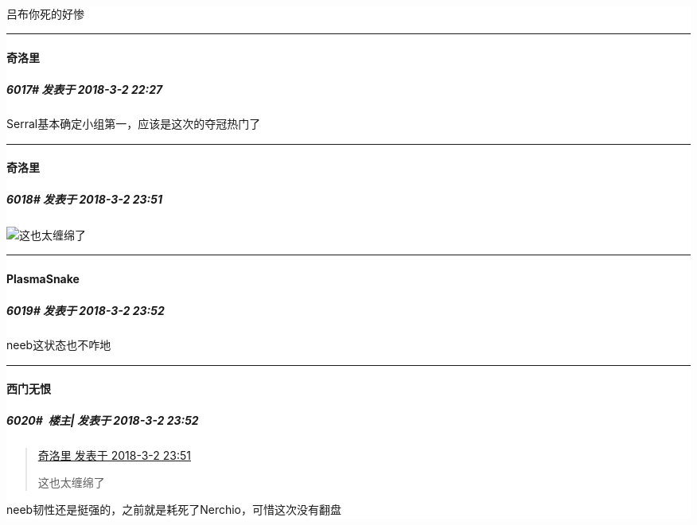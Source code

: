 

吕布你死的好惨







*****

####  奇洛里  
##### 6017#       发表于 2018-3-2 22:27




Serral基本确定小组第一，应该是这次的夺冠热门了







*****

####  奇洛里  
##### 6018#       发表于 2018-3-2 23:51



<img src="https://static.saraba1st.com/image/smiley/face2017/001.png" referrerpolicy="no-referrer">这也太缠绵了







*****

####  PlasmaSnake  
##### 6019#       发表于 2018-3-2 23:52




neeb这状态也不咋地







*****

####  西门无恨  
##### 6020#         楼主| 发表于 2018-3-2 23:52



<blockquote><a href="httphttps://bbs.saraba1st.com/2b/forum.php?mod=redirect&amp;goto=findpost&amp;pid=38723135&amp;ptid=1242334" target="_blank">奇洛里 发表于 2018-3-2 23:51</a>

这也太缠绵了</blockquote>
neeb韧性还是挺强的，之前就是耗死了Nerchio，可惜这次没有翻盘
